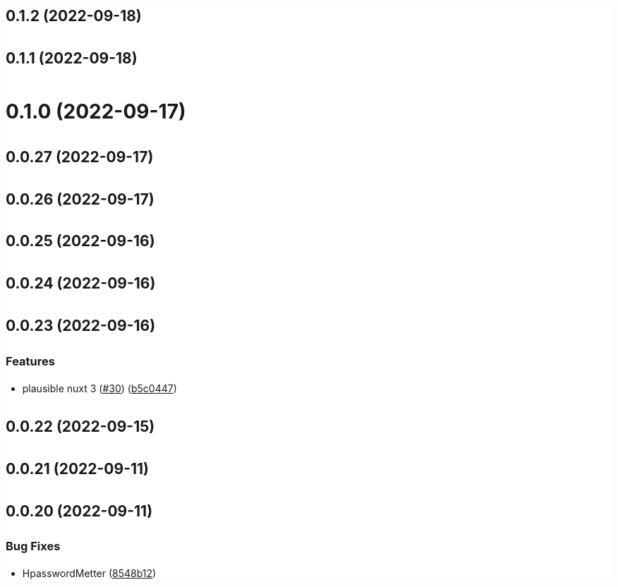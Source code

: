 ## 0.1.2 (2022-09-18)



## 0.1.1 (2022-09-18)



# 0.1.0 (2022-09-17)



## 0.0.27 (2022-09-17)



## 0.0.26 (2022-09-17)



## 0.0.25 (2022-09-16)



## 0.0.24 (2022-09-16)



## 0.0.23 (2022-09-16)


### Features

* plausible nuxt 3 ([#30](https://github.com/huntersofbook/huntersofbook/issues/30)) ([b5c0447](https://github.com/huntersofbook/huntersofbook/commit/b5c0447d09b6c4a043001b6bdf7ace87951d88ab))



## 0.0.22 (2022-09-15)



## 0.0.21 (2022-09-11)



## 0.0.20 (2022-09-11)


### Bug Fixes

* HpasswordMetter ([8548b12](https://github.com/huntersofbook/huntersofbook/commit/8548b12c558af20a24089799c8e58df88ce70f22))
